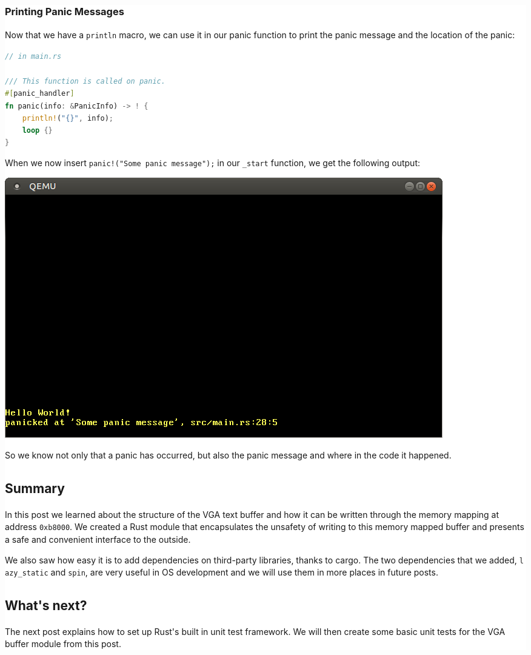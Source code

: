 ### Printing Panic Messages

Now that we have a `println` macro, we can use it in our panic function to print the panic message and the location of the panic:

```rust
// in main.rs

/// This function is called on panic.
#[panic_handler]
fn panic(info: &PanicInfo) -> ! {
    println!("{}", info);
    loop {}
}
```

When we now insert `panic!("Some panic message");` in our `_start` function, we get the following output:

![QEMU printing “panicked at 'Some panic message', src/main.rs:28:5](vga-panic.png)

So we know not only that a panic has occurred, but also the panic message and where in the code it happened.

## Summary
In this post we learned about the structure of the VGA text buffer and how it can be written through the memory mapping at address `0xb8000`. We created a Rust module that encapsulates the unsafety of writing to this memory mapped buffer and presents a safe and convenient interface to the outside.

We also saw how easy it is to add dependencies on third-party libraries, thanks to cargo. The two dependencies that we added, `lazy_static` and `spin`, are very useful in OS development and we will use them in more places in future posts.

## What's next?
The next post explains how to set up Rust's built in unit test framework. We will then create some basic unit tests for the VGA buffer module from this post.


[VGA text mode]: https://en.wikipedia.org/wiki/VGA-compatible_text_mode
[formatting macros]: https://doc.rust-lang.org/std/fmt/#related-macros
[GitHub]: https://github.com/phil-opp/blog_os
[at the bottom]: #comments
[post branch]: https://github.com/phil-opp/blog_os/tree/post-03
[ASCII encoding]: https://en.wikipedia.org/wiki/ASCII
[_code page 437_]: https://en.wikipedia.org/wiki/Code_page_437
[memory-mapped I/O]: https://en.wikipedia.org/wiki/Memory-mapped_I/O
[supports normal reads and writes]: https://web.stanford.edu/class/cs140/projects/pintos/specs/freevga/vga/vgamem.htm#manip
[C-like enum]: https://doc.rust-lang.org/rust-by-example/custom_types/enum/c_like.html
[deriving]: https://doc.rust-lang.org/rust-by-example/trait/derive.html
[`Copy`]: https://doc.rust-lang.org/nightly/core/marker/trait.Copy.html
[`Clone`]: https://doc.rust-lang.org/nightly/core/clone/trait.Clone.html
[`Debug`]: https://doc.rust-lang.org/nightly/core/fmt/trait.Debug.html
[`PartialEq`]: https://doc.rust-lang.org/nightly/core/cmp/trait.PartialEq.html
[`Eq`]: https://doc.rust-lang.org/nightly/core/cmp/trait.Eq.html
[copy semantics]: https://doc.rust-lang.org/book/first-edition/ownership.html#copy-types
[newtype]: https://doc.rust-lang.org/rust-by-example/generics/new_types.html
[`repr(transparent)`]: https://doc.rust-lang.org/nomicon/other-reprs.html#reprtransparent
[`repr(C)`]: https://doc.rust-lang.org/nightly/nomicon/other-reprs.html#reprc
[explicit lifetime]: https://doc.rust-lang.org/book/ch10-03-lifetime-syntax.html#lifetime-annotation-syntax
[`'static`]: https://doc.rust-lang.org/book/ch10-03-lifetime-syntax.html#the-static-lifetime
[newline]: https://en.wikipedia.org/wiki/Newline
[code page 437]: https://en.wikipedia.org/wiki/Code_page_437
[UTF-8]: http://www.fileformat.info/info/unicode/utf8.htm
[raw pointer]: https://doc.rust-lang.org/book/ch19-01-unsafe-rust.html#dereferencing-a-raw-pointer
[`unsafe` block]: https://doc.rust-lang.org/book/ch19-01-unsafe-rust.html
[byte literal]: https://doc.rust-lang.org/reference/tokens.html#byte-literals
[volatile]: https://en.wikipedia.org/wiki/Volatile_(computer_programming)
[volatile crate]: https://docs.rs/volatile
[read_volatile]: https://doc.rust-lang.org/nightly/core/ptr/fn.read_volatile.html
[write_volatile]: https://doc.rust-lang.org/nightly/core/ptr/fn.write_volatile.html
[semantic]: http://semver.org/
[Specifying Dependencies]: http://doc.crates.io/specifying-dependencies.html
[generic]: https://doc.rust-lang.org/book/ch10-01-syntax.html
[`core::fmt::Write`]: https://doc.rust-lang.org/nightly/core/fmt/trait.Write.html
[`unwrap`]: https://doc.rust-lang.org/core/result/enum.Result.html#method.unwrap
[const evaluator]: https://rust-lang.github.io/rustc-guide/const-eval.html
[Allow panicking in constants]: https://github.com/rust-lang/rfcs/pull/2345
[`const` functions]: https://doc.rust-lang.org/unstable-book/language-features/const-fn.html
[lazy_static]: https://docs.rs/lazy_static/1.0.1/lazy_static/
[mutable static]: https://doc.rust-lang.org/book/ch19-01-unsafe-rust.html#accessing-or-modifying-a-mutable-static-variable
[remove static mut]: https://internals.rust-lang.org/t/pre-rfc-remove-static-mut/1437
[RefCell]: https://doc.rust-lang.org/book/ch15-05-interior-mutability.html#keeping-track-of-borrows-at-runtime-with-refcellt
[UnsafeCell]: https://doc.rust-lang.org/nightly/core/cell/struct.UnsafeCell.html
[interior mutability]: https://doc.rust-lang.org/book/ch15-05-interior-mutability.html
[Sync]: https://doc.rust-lang.org/nightly/core/marker/trait.Sync.html
[Mutex]: https://doc.rust-lang.org/nightly/std/sync/struct.Mutex.html
[spinlock]: https://en.wikipedia.org/wiki/Spinlock
[spin crate]: https://crates.io/crates/spin
[macro syntax]: https://doc.rust-lang.org/nightly/book/ch19-06-macros.html#declarative-macros-with-macro_rules-for-general-metaprogramming
[`println!` macro]: https://doc.rust-lang.org/nightly/std/macro.println!.html
[`print!` macro]: https://doc.rust-lang.org/nightly/std/macro.print!.html
[`_print` function]: https://github.com/rust-lang/rust/blob/29f5c699b11a6a148f097f82eaa05202f8799bbc/src/libstd/io/stdio.rs#L698
[`$crate` variable]: https://doc.rust-lang.org/1.30.0/book/first-edition/macros.html#the-variable-crate
[`format_args` macro]: https://doc.rust-lang.org/nightly/std/macro.format_args.html
[fmt::Arguments]: https://doc.rust-lang.org/nightly/core/fmt/struct.Arguments.html
[`doc(hidden)` attribute]: https://doc.rust-lang.org/nightly/rustdoc/the-doc-attribute.html#dochidden